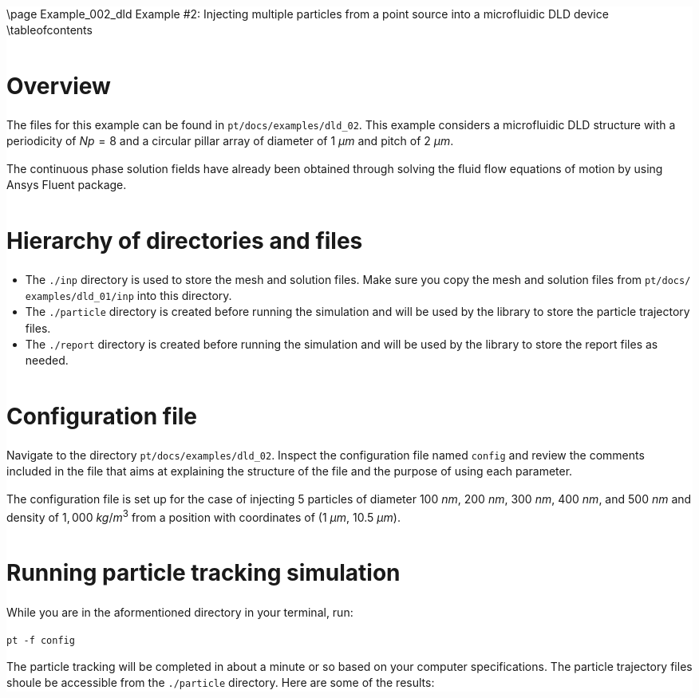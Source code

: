 \page Example_002_dld Example #2: Injecting multiple particles from a point source into a microfluidic DLD device
\tableofcontents 

# Overview

The files for this example can be found in `pt/docs/examples/dld_02`.
This example considers a microfluidic DLD structure with a periodicity of $Np=8$ and a circular pillar array of diameter of $1~\mu m$ and pitch of $2~\mu m$.

The continuous phase solution fields have already been obtained through solving the fluid flow equations of motion by using Ansys Fluent package. 

# Hierarchy of directories and files
- The `./inp` directory is used to store the mesh and solution files. Make sure you copy the mesh and solution files from `pt/docs/examples/dld_01/inp` into this directory.
- The `./particle` directory is created before running the simulation and will be used by the library to store the particle trajectory files.
- The `./report` directory is created before running the simulation and will be used by the library to store the report files as needed.

# Configuration file

Navigate to the directory `pt/docs/examples/dld_02`. 
Inspect the configuration file named `config` and review the comments included in the file that aims at explaining the structure of the file and the purpose of using each parameter.

The configuration file is set up for the case of injecting 5 particles of diameter $100~nm,~200~nm,~300~nm,~400~nm,~\text{and}~500~nm$ and density of $1,000~kg/m^3$ from a position with coordinates of $(1~\mu m,~10.5~\mu m)$.

# Running particle tracking simulation

While you are in the aformentioned directory in your terminal, run:

```
pt -f config
```

The particle tracking will be completed in about a minute or so based on your computer specifications.
The particle trajectory files shoule be accessible from the `./particle` directory.
Here are some of the results:
